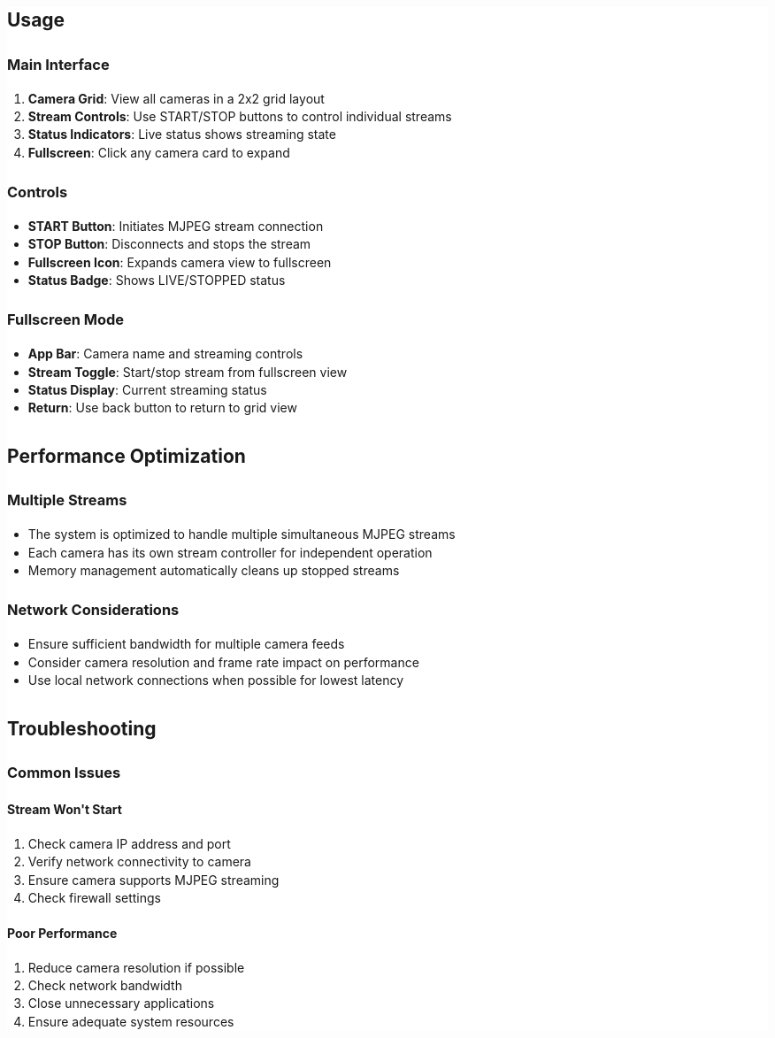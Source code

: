 ## Usage

### Main Interface
1. **Camera Grid**: View all cameras in a 2x2 grid layout
2. **Stream Controls**: Use START/STOP buttons to control individual streams
3. **Status Indicators**: Live status shows streaming state
4. **Fullscreen**: Click any camera card to expand

### Controls
- **START Button**: Initiates MJPEG stream connection
- **STOP Button**: Disconnects and stops the stream
- **Fullscreen Icon**: Expands camera view to fullscreen
- **Status Badge**: Shows LIVE/STOPPED status

### Fullscreen Mode
- **App Bar**: Camera name and streaming controls
- **Stream Toggle**: Start/stop stream from fullscreen view
- **Status Display**: Current streaming status
- **Return**: Use back button to return to grid view

## Performance Optimization

### Multiple Streams
- The system is optimized to handle multiple simultaneous MJPEG streams
- Each camera has its own stream controller for independent operation
- Memory management automatically cleans up stopped streams

### Network Considerations
- Ensure sufficient bandwidth for multiple camera feeds
- Consider camera resolution and frame rate impact on performance
- Use local network connections when possible for lowest latency

## Troubleshooting

### Common Issues

#### Stream Won't Start
1. Check camera IP address and port
2. Verify network connectivity to camera
3. Ensure camera supports MJPEG streaming
4. Check firewall settings

#### Poor Performance
1. Reduce camera resolution if possible
2. Check network bandwidth
3. Close unnecessary applications
4. Ensure adequate system resources
